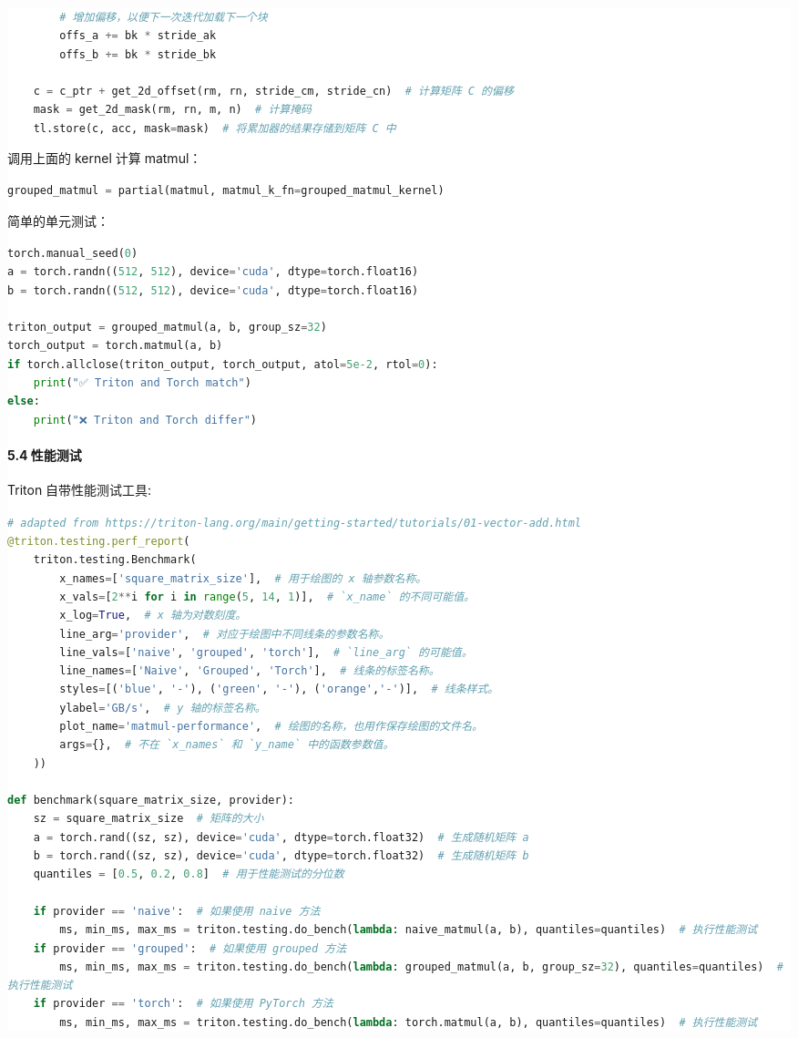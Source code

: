 ```python
        # 增加偏移，以便下一次迭代加载下一个块
        offs_a += bk * stride_ak
        offs_b += bk * stride_bk

    c = c_ptr + get_2d_offset(rm, rn, stride_cm, stride_cn)  # 计算矩阵 C 的偏移
    mask = get_2d_mask(rm, rn, m, n)  # 计算掩码
    tl.store(c, acc, mask=mask)  # 将累加器的结果存储到矩阵 C 中
```

调用上面的 kernel 计算 matmul：

```python
grouped_matmul = partial(matmul, matmul_k_fn=grouped_matmul_kernel)
```

简单的单元测试：

```python
torch.manual_seed(0)
a = torch.randn((512, 512), device='cuda', dtype=torch.float16)
b = torch.randn((512, 512), device='cuda', dtype=torch.float16)

triton_output = grouped_matmul(a, b, group_sz=32)
torch_output = torch.matmul(a, b)
if torch.allclose(triton_output, torch_output, atol=5e-2, rtol=0):
    print("✅ Triton and Torch match")
else:
    print("❌ Triton and Torch differ")
```


#### 5.4 性能测试

Triton 自带性能测试工具:

```python
# adapted from https://triton-lang.org/main/getting-started/tutorials/01-vector-add.html
@triton.testing.perf_report(
    triton.testing.Benchmark(
        x_names=['square_matrix_size'],  # 用于绘图的 x 轴参数名称。
        x_vals=[2**i for i in range(5, 14, 1)],  # `x_name` 的不同可能值。
        x_log=True,  # x 轴为对数刻度。
        line_arg='provider',  # 对应于绘图中不同线条的参数名称。
        line_vals=['naive', 'grouped', 'torch'],  # `line_arg` 的可能值。
        line_names=['Naive', 'Grouped', 'Torch'],  # 线条的标签名称。
        styles=[('blue', '-'), ('green', '-'), ('orange','-')],  # 线条样式。
        ylabel='GB/s',  # y 轴的标签名称。
        plot_name='matmul-performance',  # 绘图的名称，也用作保存绘图的文件名。
        args={},  # 不在 `x_names` 和 `y_name` 中的函数参数值。
    ))

def benchmark(square_matrix_size, provider):
    sz = square_matrix_size  # 矩阵的大小
    a = torch.rand((sz, sz), device='cuda', dtype=torch.float32)  # 生成随机矩阵 a
    b = torch.rand((sz, sz), device='cuda', dtype=torch.float32)  # 生成随机矩阵 b
    quantiles = [0.5, 0.2, 0.8]  # 用于性能测试的分位数

    if provider == 'naive':  # 如果使用 naive 方法
        ms, min_ms, max_ms = triton.testing.do_bench(lambda: naive_matmul(a, b), quantiles=quantiles)  # 执行性能测试
    if provider == 'grouped':  # 如果使用 grouped 方法
        ms, min_ms, max_ms = triton.testing.do_bench(lambda: grouped_matmul(a, b, group_sz=32), quantiles=quantiles)  # 执行性能测试
    if provider == 'torch':  # 如果使用 PyTorch 方法
        ms, min_ms, max_ms = triton.testing.do_bench(lambda: torch.matmul(a, b), quantiles=quantiles)  # 执行性能测试

```